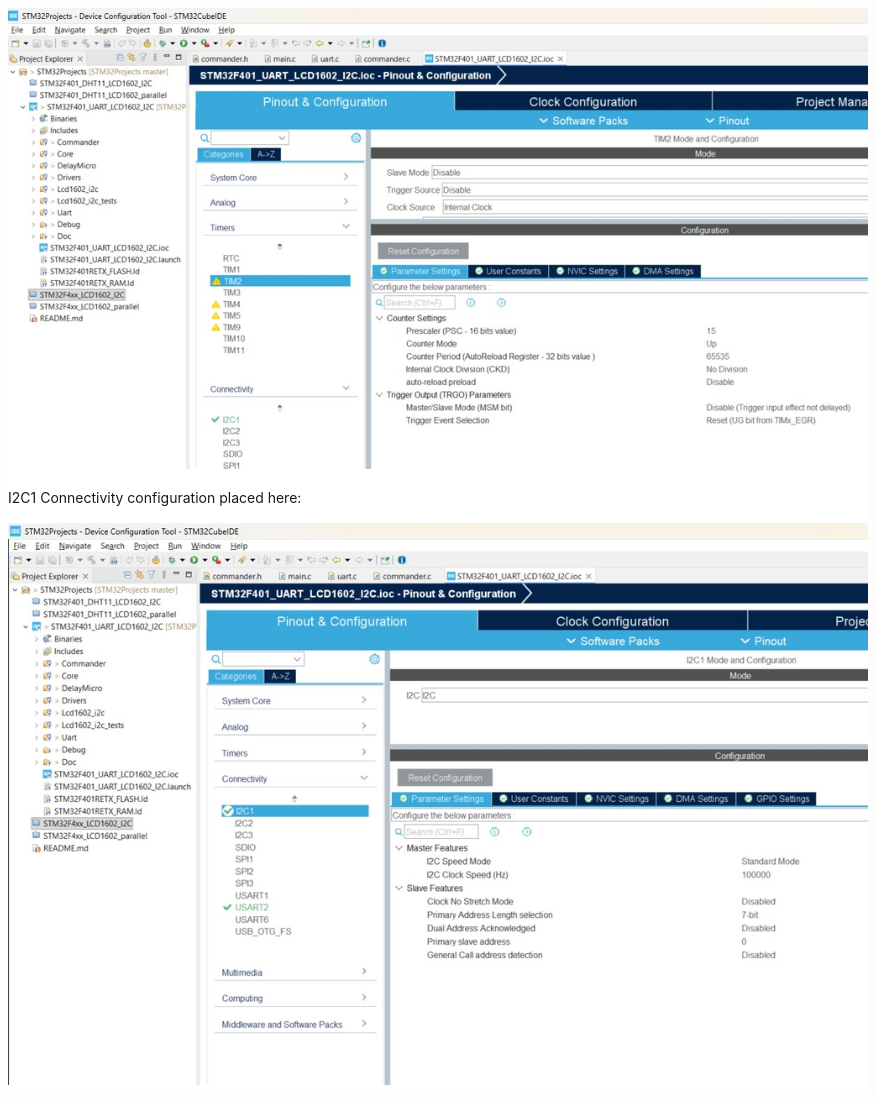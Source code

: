 ![Timer TIM2 configuration](./TIM2_Configuration.jpg)  

I2C1 Connectivity configuration placed here:

![I2C1 configuration](./I2C_Configuration.jpg)  
